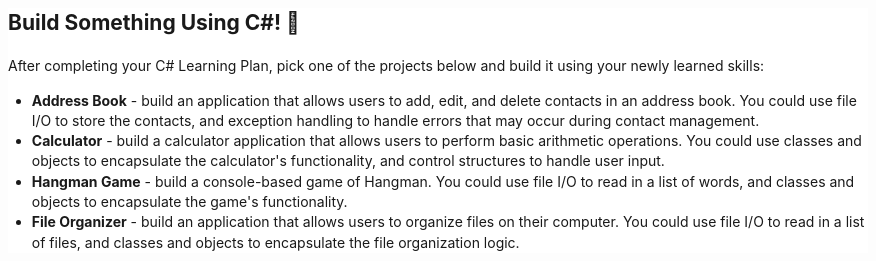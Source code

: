 ## Build Something Using C#! 🔨

After completing your C# Learning Plan, pick one of the projects below and build it using your newly learned skills:
- **Address Book** - build an application that allows users to add, edit, and delete contacts in an address book. You could use file I/O to store the contacts, and exception handling to handle errors that may occur during contact management.
- **Calculator** - build a calculator application that allows users to perform basic arithmetic operations. You could use classes and objects to encapsulate the calculator's functionality, and control structures to handle user input.
- **Hangman Game** - build a console-based game of Hangman. You could use file I/O to read in a list of words, and classes and objects to encapsulate the game's functionality.
- **File Organizer** - build an application that allows users to organize files on their computer. You could use file I/O to read in a list of files, and classes and objects to encapsulate the file organization logic.